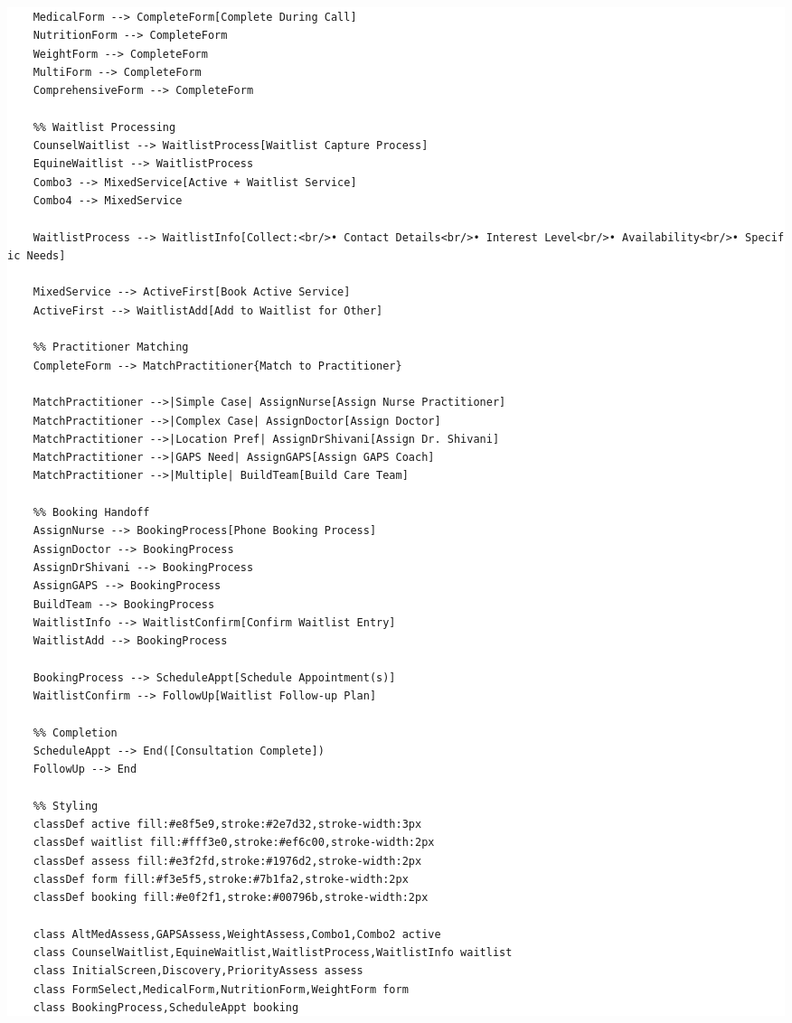 ```mermaid
    MedicalForm --> CompleteForm[Complete During Call]
    NutritionForm --> CompleteForm
    WeightForm --> CompleteForm
    MultiForm --> CompleteForm
    ComprehensiveForm --> CompleteForm
    
    %% Waitlist Processing
    CounselWaitlist --> WaitlistProcess[Waitlist Capture Process]
    EquineWaitlist --> WaitlistProcess
    Combo3 --> MixedService[Active + Waitlist Service]
    Combo4 --> MixedService
    
    WaitlistProcess --> WaitlistInfo[Collect:<br/>• Contact Details<br/>• Interest Level<br/>• Availability<br/>• Specific Needs]
    
    MixedService --> ActiveFirst[Book Active Service]
    ActiveFirst --> WaitlistAdd[Add to Waitlist for Other]
    
    %% Practitioner Matching
    CompleteForm --> MatchPractitioner{Match to Practitioner}
    
    MatchPractitioner -->|Simple Case| AssignNurse[Assign Nurse Practitioner]
    MatchPractitioner -->|Complex Case| AssignDoctor[Assign Doctor]
    MatchPractitioner -->|Location Pref| AssignDrShivani[Assign Dr. Shivani]
    MatchPractitioner -->|GAPS Need| AssignGAPS[Assign GAPS Coach]
    MatchPractitioner -->|Multiple| BuildTeam[Build Care Team]
    
    %% Booking Handoff
    AssignNurse --> BookingProcess[Phone Booking Process]
    AssignDoctor --> BookingProcess
    AssignDrShivani --> BookingProcess
    AssignGAPS --> BookingProcess
    BuildTeam --> BookingProcess
    WaitlistInfo --> WaitlistConfirm[Confirm Waitlist Entry]
    WaitlistAdd --> BookingProcess
    
    BookingProcess --> ScheduleAppt[Schedule Appointment(s)]
    WaitlistConfirm --> FollowUp[Waitlist Follow-up Plan]
    
    %% Completion
    ScheduleAppt --> End([Consultation Complete])
    FollowUp --> End
    
    %% Styling
    classDef active fill:#e8f5e9,stroke:#2e7d32,stroke-width:3px
    classDef waitlist fill:#fff3e0,stroke:#ef6c00,stroke-width:2px
    classDef assess fill:#e3f2fd,stroke:#1976d2,stroke-width:2px
    classDef form fill:#f3e5f5,stroke:#7b1fa2,stroke-width:2px
    classDef booking fill:#e0f2f1,stroke:#00796b,stroke-width:2px
    
    class AltMedAssess,GAPSAssess,WeightAssess,Combo1,Combo2 active
    class CounselWaitlist,EquineWaitlist,WaitlistProcess,WaitlistInfo waitlist
    class InitialScreen,Discovery,PriorityAssess assess
    class FormSelect,MedicalForm,NutritionForm,WeightForm form
    class BookingProcess,ScheduleAppt booking
```
